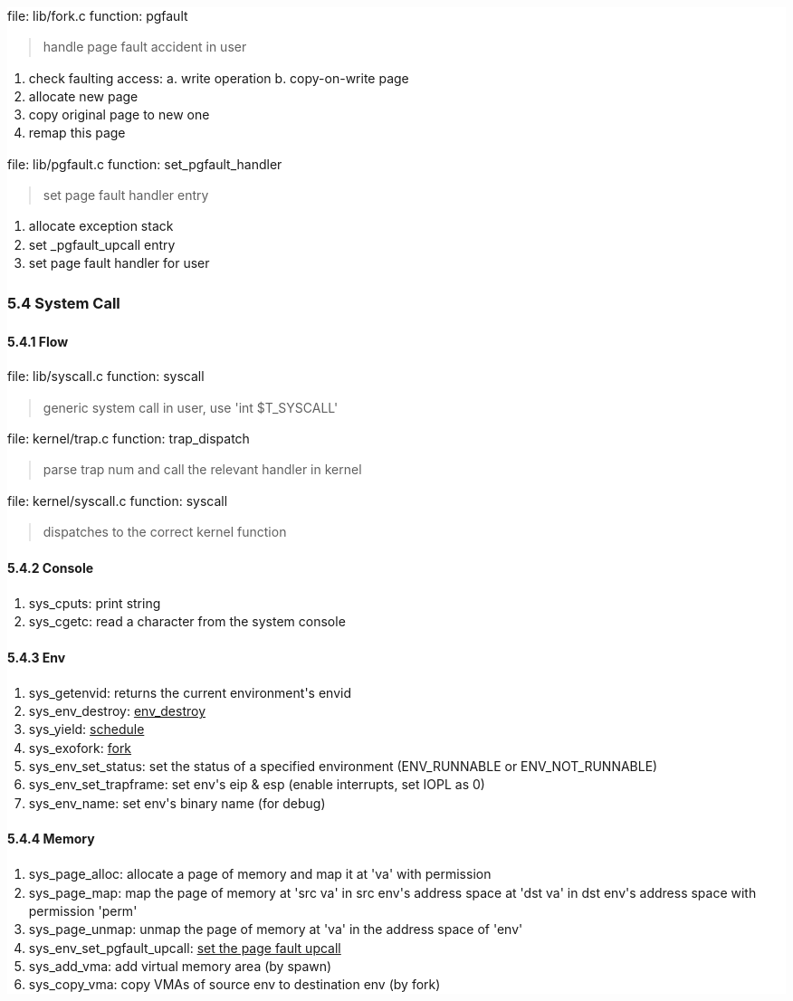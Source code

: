 file: lib/fork.c
function: pgfault
> handle page fault accident in user

1. check faulting access:
    a. write operation
    b. copy-on-write page
2. allocate new page
3. copy original page to new one
4. remap this page

file: lib/pgfault.c
function: set_pgfault_handler
> set page fault handler entry

1. allocate exception stack
2. set _pgfault_upcall entry
3. set page fault handler for user

### 5.4 System Call

#### 5.4.1 Flow

file: lib/syscall.c
function: syscall
> generic system call in user, use 'int $T_SYSCALL'

file: kernel/trap.c
function: trap_dispatch
> parse trap num and call the relevant handler in kernel

file: kernel/syscall.c
function: syscall
> dispatches to the correct kernel function

#### 5.4.2 Console

1. sys_cputs: print string
2. sys_cgetc: read a character from the system console

#### 5.4.3 Env

1. sys_getenvid: returns the current environment's envid
2. sys_env_destroy: [env_destroy](#4.2-Create-New-Environment)
3. sys_yield: [schedule](#4.3-Schedule)
4. sys_exofork: [fork](#4.5-Fork)
5. sys_env_set_status: set the status of a specified environment (ENV_RUNNABLE or ENV_NOT_RUNNABLE)
6. sys_env_set_trapframe: set env's eip & esp (enable interrupts, set IOPL as 0)
7. sys_env_name: set env's binary name (for debug)

#### 5.4.4 Memory

1. sys_page_alloc: allocate a page of memory and map it at 'va' with permission
2. sys_page_map: map the page of memory at 'src va' in src env's address space at 'dst va' in dst env's address space with permission 'perm'
3. sys_page_unmap: unmap the page of memory at 'va' in the address space of 'env'
4. sys_env_set_pgfault_upcall: [set the page fault upcall](#5.3-Page-Fault)
5. sys_add_vma: add virtual memory area (by spawn)
6. sys_copy_vma: copy VMAs of source env to destination env (by fork)
